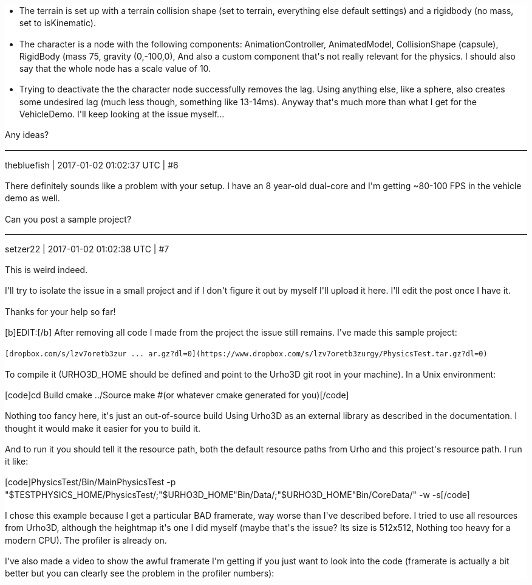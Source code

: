 - The terrain is set up with a terrain collision shape (set to terrain, everything else default settings) and a rigidbody (no mass, set to isKinematic). 

- The character is a node with the following components: AnimationController, AnimatedModel, CollisionShape (capsule), RigidBody (mass 75, gravity (0,-100,0), And also a custom component that's not really relevant for the physics. I should also say that the whole node has a scale value of 10.

- Trying to deactivate the the character node successfully removes the lag. Using anything else, like a sphere, also creates some undesired lag (much less though, something like 13-14ms). Anyway that's much more than what I get for the VehicleDemo. I'll keep looking at the issue myself...

Any ideas?

-------------------------

thebluefish | 2017-01-02 01:02:37 UTC | #6

There definitely sounds like a problem with your setup. I have an 8 year-old dual-core and I'm getting ~80-100 FPS in the vehicle demo as well.

Can you post a sample project?

-------------------------

setzer22 | 2017-01-02 01:02:38 UTC | #7

This is weird indeed.

I'll try to isolate the issue in a small project and if I don't figure it out by myself I'll upload it here. I'll edit the post once I have it.

Thanks for your help so far!

[b]EDIT:[/b] After removing all code I made from the project the issue still remains. I've made this sample project:

    [dropbox.com/s/lzv7oretb3zur ... ar.gz?dl=0](https://www.dropbox.com/s/lzv7oretb3zurgy/PhysicsTest.tar.gz?dl=0)

To compile it (URHO3D_HOME should be defined and point to the Urho3D git root in your machine). In a Unix environment:

[code]cd Build
cmake ../Source
make #(or whatever cmake generated for you)[/code]

Nothing too fancy here, it's just an out-of-source build Using Urho3D as an external library as described in the documentation. I thought it would make it easier for you to build it.

And to run it you should tell it the resource path, both the default resource paths from Urho and this project's resource path. I run it like:

[code]PhysicsTest/Bin/MainPhysicsTest -p "$TESTPHYSICS_HOME/PhysicsTest/;"$URHO3D_HOME"Bin/Data/;"$URHO3D_HOME"Bin/CoreData/" -w -s[/code]

I chose this example because I get a particular BAD framerate, way worse than I've described before. I tried to use all resources from Urho3D, although the heightmap it's one I did myself (maybe that's the issue? Its size is 512x512, Nothing too heavy for a modern CPU). The profiler is already on.

I've also made a video to show the awful framerate I'm getting if you just want to look into the code (framerate is actually a bit better but you can clearly see the problem in the profiler numbers):
